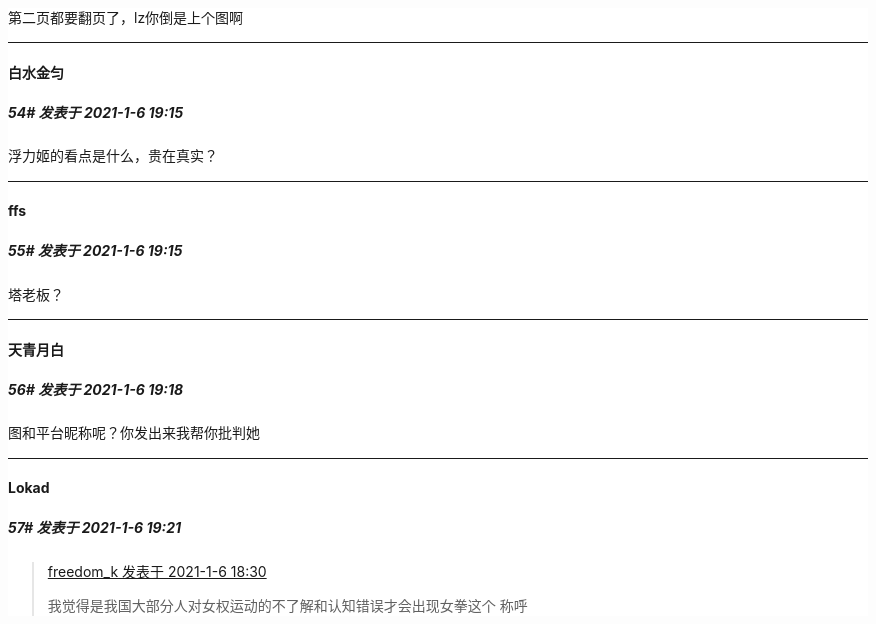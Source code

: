


第二页都要翻页了，lz你倒是上个图啊







*****

####  白水金匀  
##### 54#       发表于 2021-1-6 19:15




浮力姬的看点是什么，贵在真实？







*****

####  ffs  
##### 55#       发表于 2021-1-6 19:15




塔老板？







*****

####  天青月白  
##### 56#       发表于 2021-1-6 19:18




图和平台昵称呢？你发出来我帮你批判她







*****

####  Lokad  
##### 57#       发表于 2021-1-6 19:21



<blockquote><a href="httphttps://bbs.saraba1st.com/2b/forum.php?mod=redirect&amp;goto=findpost&amp;pid=49957604&amp;ptid=1981519" target="_blank">freedom_k 发表于 2021-1-6 18:30</a>

我觉得是我国大部分人对女权运动的不了解和认知错误才会出现女拳这个 称呼
